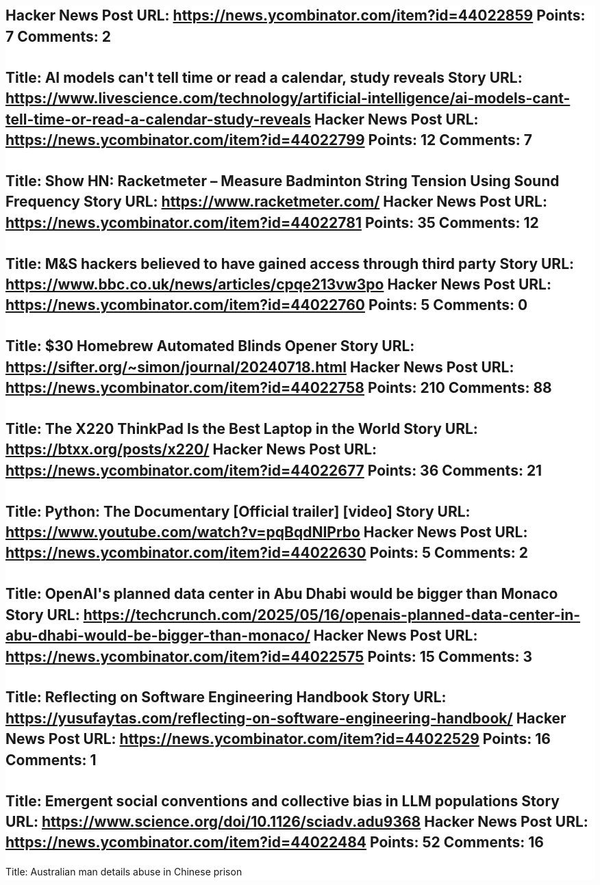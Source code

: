 Hacker News Post URL: https://news.ycombinator.com/item?id=44022859
Points: 7
Comments: 2
----------------------------------------
Title: AI models can't tell time or read a calendar, study reveals
Story URL: https://www.livescience.com/technology/artificial-intelligence/ai-models-cant-tell-time-or-read-a-calendar-study-reveals
Hacker News Post URL: https://news.ycombinator.com/item?id=44022799
Points: 12
Comments: 7
----------------------------------------
Title: Show HN: Racketmeter – Measure Badminton String Tension Using Sound Frequency
Story URL: https://www.racketmeter.com/
Hacker News Post URL: https://news.ycombinator.com/item?id=44022781
Points: 35
Comments: 12
----------------------------------------
Title: M&S hackers believed to have gained access through third party
Story URL: https://www.bbc.co.uk/news/articles/cpqe213vw3po
Hacker News Post URL: https://news.ycombinator.com/item?id=44022760
Points: 5
Comments: 0
----------------------------------------
Title: $30 Homebrew Automated Blinds Opener
Story URL: https://sifter.org/~simon/journal/20240718.html
Hacker News Post URL: https://news.ycombinator.com/item?id=44022758
Points: 210
Comments: 88
----------------------------------------
Title: The X220 ThinkPad Is the Best Laptop in the World
Story URL: https://btxx.org/posts/x220/
Hacker News Post URL: https://news.ycombinator.com/item?id=44022677
Points: 36
Comments: 21
----------------------------------------
Title: Python: The Documentary [Official trailer] [video]
Story URL: https://www.youtube.com/watch?v=pqBqdNIPrbo
Hacker News Post URL: https://news.ycombinator.com/item?id=44022630
Points: 5
Comments: 2
----------------------------------------
Title: OpenAI's planned data center in Abu Dhabi would be bigger than Monaco
Story URL: https://techcrunch.com/2025/05/16/openais-planned-data-center-in-abu-dhabi-would-be-bigger-than-monaco/
Hacker News Post URL: https://news.ycombinator.com/item?id=44022575
Points: 15
Comments: 3
----------------------------------------
Title: Reflecting on Software Engineering Handbook
Story URL: https://yusufaytas.com/reflecting-on-software-engineering-handbook/
Hacker News Post URL: https://news.ycombinator.com/item?id=44022529
Points: 16
Comments: 1
----------------------------------------
Title: Emergent social conventions and collective bias in LLM populations
Story URL: https://www.science.org/doi/10.1126/sciadv.adu9368
Hacker News Post URL: https://news.ycombinator.com/item?id=44022484
Points: 52
Comments: 16
----------------------------------------
Title: Australian man details abuse in Chinese prison